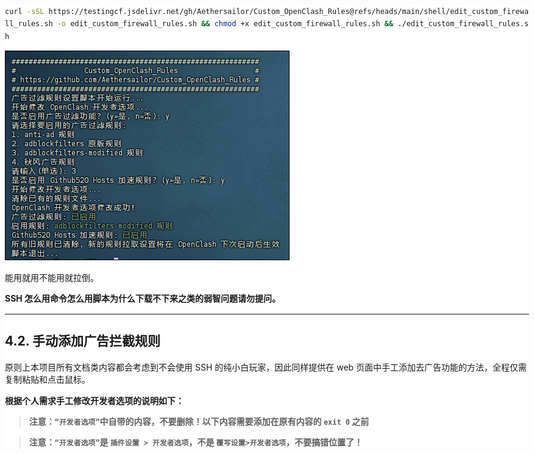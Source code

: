 ```bash
curl -sSL https://testingcf.jsdelivr.net/gh/Aethersailor/Custom_OpenClash_Rules@refs/heads/main/shell/edit_custom_firewall_rules.sh -o edit_custom_firewall_rules.sh && chmod +x edit_custom_firewall_rules.sh && ./edit_custom_firewall_rules.sh

```

![](../doc/openclash/pics/one-key.png)  

能用就用不能用就拉倒。  

**SSH 怎么用命令怎么用脚本为什么下载不下来之类的弱智问题请勿提问。**  


***


## 4.2. 手动添加广告拦截规则  

原则上本项目所有文档类内容都会考虑到不会使用 SSH 的纯小白玩家，因此同样提供在 web 页面中手工添加去广告功能的方法，全程仅需复制粘贴和点击鼠标。  

**根据个人需求手工修改开发者选项的说明如下：**  

> **注意：`“开发者选项”`中自带的内容，不要删除！以下内容需要添加在原有内容的 `exit 0` 之前**  

> **注意：`“开发者选项”`是 `插件设置 > 开发者选项`，**不是** `覆写设置>开发者选项`，不要搞错位置了！**  
